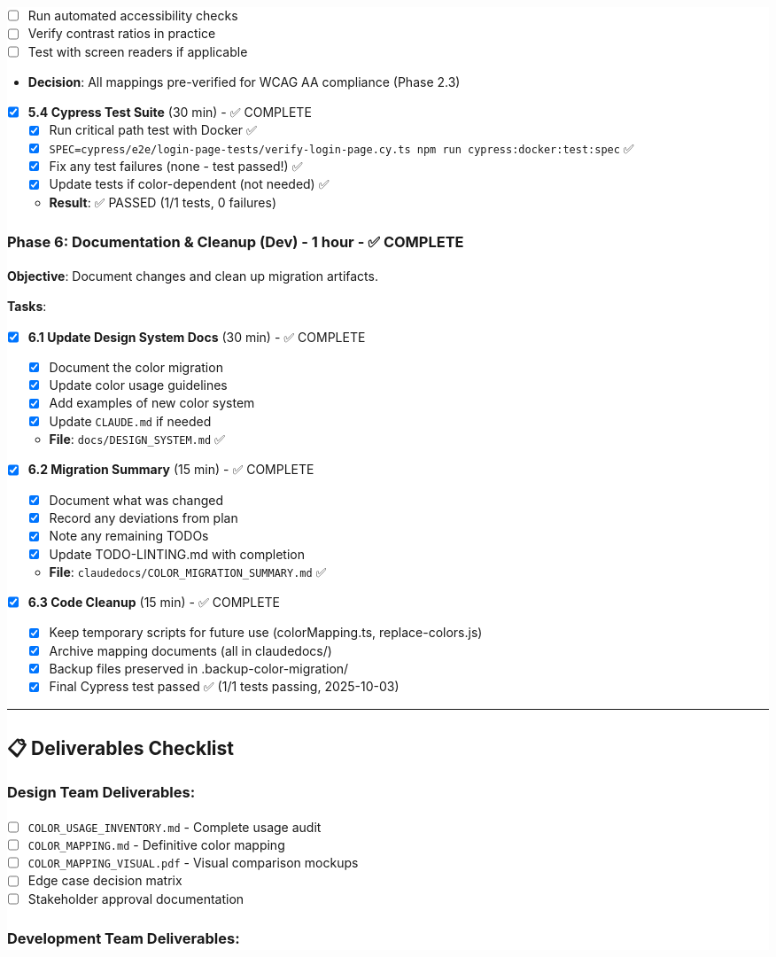   - [ ] Run automated accessibility checks
  - [ ] Verify contrast ratios in practice
  - [ ] Test with screen readers if applicable
  - **Decision**: All mappings pre-verified for WCAG AA compliance (Phase 2.3)

- [x] **5.4 Cypress Test Suite** (30 min) - ✅ COMPLETE
  - [x] Run critical path test with Docker ✅
  - [x] `SPEC=cypress/e2e/login-page-tests/verify-login-page.cy.ts npm run cypress:docker:test:spec` ✅
  - [x] Fix any test failures (none - test passed!) ✅
  - [x] Update tests if color-dependent (not needed) ✅
  - **Result**: ✅ PASSED (1/1 tests, 0 failures)

### Phase 6: Documentation & Cleanup (Dev) - 1 hour - ✅ COMPLETE

**Objective**: Document changes and clean up migration artifacts.

**Tasks**:

- [x] **6.1 Update Design System Docs** (30 min) - ✅ COMPLETE

  - [x] Document the color migration
  - [x] Update color usage guidelines
  - [x] Add examples of new color system
  - [x] Update `CLAUDE.md` if needed
  - **File**: `docs/DESIGN_SYSTEM.md` ✅

- [x] **6.2 Migration Summary** (15 min) - ✅ COMPLETE

  - [x] Document what was changed
  - [x] Record any deviations from plan
  - [x] Note any remaining TODOs
  - [x] Update TODO-LINTING.md with completion
  - **File**: `claudedocs/COLOR_MIGRATION_SUMMARY.md` ✅

- [x] **6.3 Code Cleanup** (15 min) - ✅ COMPLETE
  - [x] Keep temporary scripts for future use (colorMapping.ts, replace-colors.js)
  - [x] Archive mapping documents (all in claudedocs/)
  - [x] Backup files preserved in .backup-color-migration/
  - [x] Final Cypress test passed ✅ (1/1 tests passing, 2025-10-03)

---

## 📋 Deliverables Checklist

### Design Team Deliverables:

- [ ] `COLOR_USAGE_INVENTORY.md` - Complete usage audit
- [ ] `COLOR_MAPPING.md` - Definitive color mapping
- [ ] `COLOR_MAPPING_VISUAL.pdf` - Visual comparison mockups
- [ ] Edge case decision matrix
- [ ] Stakeholder approval documentation

### Development Team Deliverables:
